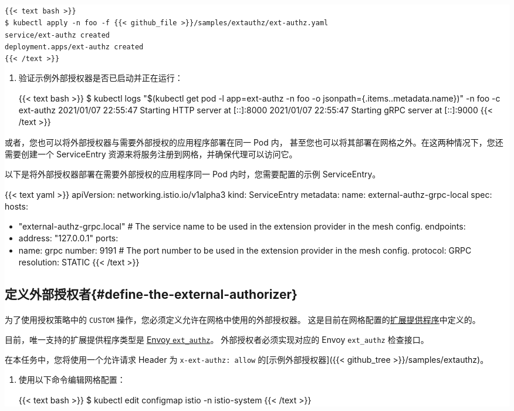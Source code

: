    {{< text bash >}}
    $ kubectl apply -n foo -f {{< github_file >}}/samples/extauthz/ext-authz.yaml
    service/ext-authz created
    deployment.apps/ext-authz created
    {{< /text >}}

1. 验证示例外部授权器是否已启动并正在运行：

    {{< text bash >}}
    $ kubectl logs "$(kubectl get pod -l app=ext-authz -n foo -o jsonpath={.items..metadata.name})" -n foo -c ext-authz
    2021/01/07 22:55:47 Starting HTTP server at [::]:8000
    2021/01/07 22:55:47 Starting gRPC server at [::]:9000
    {{< /text >}}

或者，您也可以将外部授权器与需要外部授权的应用程序部署在同一 Pod 内，
甚至您也可以将其部署在网格之外。在这两种情况下，您还需要创建一个 ServiceEntry
资源来将服务注册到网格，并确保代理可以访问它。

以下是将外部授权器部署在需要外部授权的应用程序同一 Pod 内时，您需要配置的示例 ServiceEntry。

{{< text yaml >}}
apiVersion: networking.istio.io/v1alpha3
kind: ServiceEntry
metadata:
  name: external-authz-grpc-local
spec:
  hosts:
  - "external-authz-grpc.local" # The service name to be used in the extension provider in the mesh config.
  endpoints:
  - address: "127.0.0.1"
  ports:
  - name: grpc
    number: 9191 # The port number to be used in the extension provider in the mesh config.
    protocol: GRPC
  resolution: STATIC
{{< /text >}}

## 定义外部授权者{#define-the-external-authorizer}

为了使用授权策略中的 `CUSTOM` 操作，您必须定义允许在网格中使用的外部授权器。
这是目前在网格配置的[扩展提供程序](https://github.com/istio/api/blob/a205c627e4b955302bbb77dd837c8548e89e6e64/mesh/v1alpha1/config.proto#L534)中定义的。

目前，唯一支持的扩展提供程序类型是 [Envoy `ext_authz`](https://www.envoyproxy.io/docs/envoy/v1.16.2/intro/arch_overview/security/ext_authz_filter)。
外部授权者必须实现对应的 Envoy `ext_authz` 检查接口。

在本任务中，您将使用一个允许请求 Header 为 `x-ext-authz: allow`
的[示例外部授权器]({{< github_tree >}}/samples/extauthz)。

1. 使用以下命令编辑网格配置：

    {{< text bash >}}
    $ kubectl edit configmap istio -n istio-system
    {{< /text >}}
